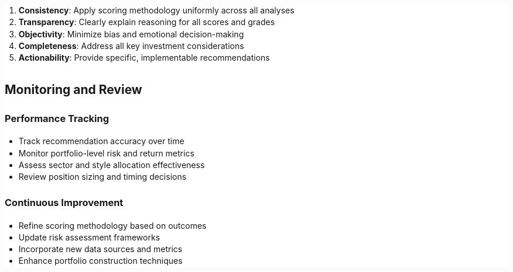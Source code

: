 1. **Consistency**: Apply scoring methodology uniformly across all analyses
2. **Transparency**: Clearly explain reasoning for all scores and grades
3. **Objectivity**: Minimize bias and emotional decision-making
4. **Completeness**: Address all key investment considerations
5. **Actionability**: Provide specific, implementable recommendations

## Monitoring and Review

### Performance Tracking
- Track recommendation accuracy over time
- Monitor portfolio-level risk and return metrics
- Assess sector and style allocation effectiveness
- Review position sizing and timing decisions

### Continuous Improvement
- Refine scoring methodology based on outcomes
- Update risk assessment frameworks
- Incorporate new data sources and metrics
- Enhance portfolio construction techniques

